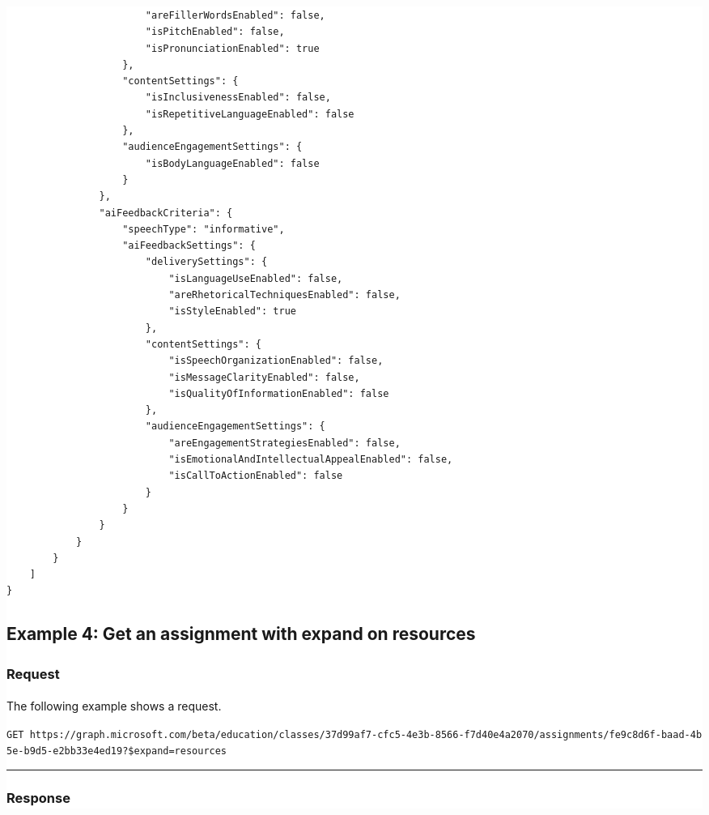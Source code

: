 ``` http
                        "areFillerWordsEnabled": false,
                        "isPitchEnabled": false,
                        "isPronunciationEnabled": true
                    },
                    "contentSettings": {
                        "isInclusivenessEnabled": false,
                        "isRepetitiveLanguageEnabled": false
                    },
                    "audienceEngagementSettings": {
                        "isBodyLanguageEnabled": false
                    }
                },
                "aiFeedbackCriteria": {
                    "speechType": "informative",
                    "aiFeedbackSettings": {
                        "deliverySettings": {
                            "isLanguageUseEnabled": false,
                            "areRhetoricalTechniquesEnabled": false,
                            "isStyleEnabled": true
                        },
                        "contentSettings": {
                            "isSpeechOrganizationEnabled": false,
                            "isMessageClarityEnabled": false,
                            "isQualityOfInformationEnabled": false
                        },
                        "audienceEngagementSettings": {
                            "areEngagementStrategiesEnabled": false,
                            "isEmotionalAndIntellectualAppealEnabled": false,
                            "isCallToActionEnabled": false
                        }
                    }
                }
            }
        }
    ]
}
```

## Example 4: Get an assignment with expand on resources
### Request

The following example shows a request.


``` http
GET https://graph.microsoft.com/beta/education/classes/37d99af7-cfc5-4e3b-8566-f7d40e4a2070/assignments/fe9c8d6f-baad-4b5e-b9d5-e2bb33e4ed19?$expand=resources
```
---

### Response
